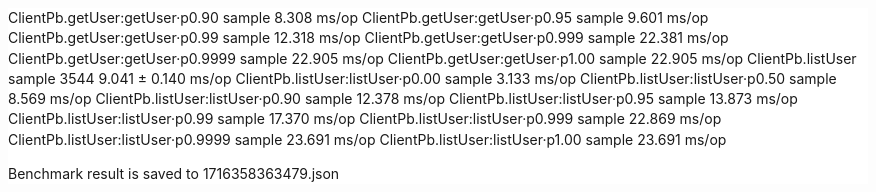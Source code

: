 ClientPb.getUser:getUser·p0.90          sample         8.308           ms/op
ClientPb.getUser:getUser·p0.95          sample         9.601           ms/op
ClientPb.getUser:getUser·p0.99          sample        12.318           ms/op
ClientPb.getUser:getUser·p0.999         sample        22.381           ms/op
ClientPb.getUser:getUser·p0.9999        sample        22.905           ms/op
ClientPb.getUser:getUser·p1.00          sample        22.905           ms/op
ClientPb.listUser                       sample  3544   9.041 ± 0.140   ms/op
ClientPb.listUser:listUser·p0.00        sample         3.133           ms/op
ClientPb.listUser:listUser·p0.50        sample         8.569           ms/op
ClientPb.listUser:listUser·p0.90        sample        12.378           ms/op
ClientPb.listUser:listUser·p0.95        sample        13.873           ms/op
ClientPb.listUser:listUser·p0.99        sample        17.370           ms/op
ClientPb.listUser:listUser·p0.999       sample        22.869           ms/op
ClientPb.listUser:listUser·p0.9999      sample        23.691           ms/op
ClientPb.listUser:listUser·p1.00        sample        23.691           ms/op

Benchmark result is saved to 1716358363479.json
